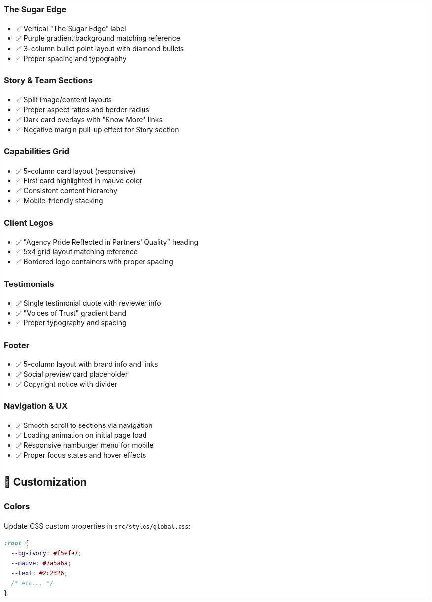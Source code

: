 ### The Sugar Edge
- ✅ Vertical "The Sugar Edge" label
- ✅ Purple gradient background matching reference
- ✅ 3-column bullet point layout with diamond bullets
- ✅ Proper spacing and typography

### Story & Team Sections
- ✅ Split image/content layouts
- ✅ Proper aspect ratios and border radius
- ✅ Dark card overlays with "Know More" links
- ✅ Negative margin pull-up effect for Story section

### Capabilities Grid
- ✅ 5-column card layout (responsive)
- ✅ First card highlighted in mauve color
- ✅ Consistent content hierarchy
- ✅ Mobile-friendly stacking

### Client Logos
- ✅ "Agency Pride Reflected in Partners' Quality" heading
- ✅ 5x4 grid layout matching reference
- ✅ Bordered logo containers with proper spacing

### Testimonials
- ✅ Single testimonial quote with reviewer info
- ✅ "Voices of Trust" gradient band
- ✅ Proper typography and spacing

### Footer
- ✅ 5-column layout with brand info and links
- ✅ Social preview card placeholder
- ✅ Copyright notice with divider

### Navigation & UX
- ✅ Smooth scroll to sections via navigation
- ✅ Loading animation on initial page load
- ✅ Responsive hamburger menu for mobile
- ✅ Proper focus states and hover effects

## 🔧 Customization

### Colors
Update CSS custom properties in `src/styles/global.css`:
```css
:root {
  --bg-ivory: #f5efe7;
  --mauve: #7a5a6a;
  --text: #2c2326;
  /* etc... */
}
```
